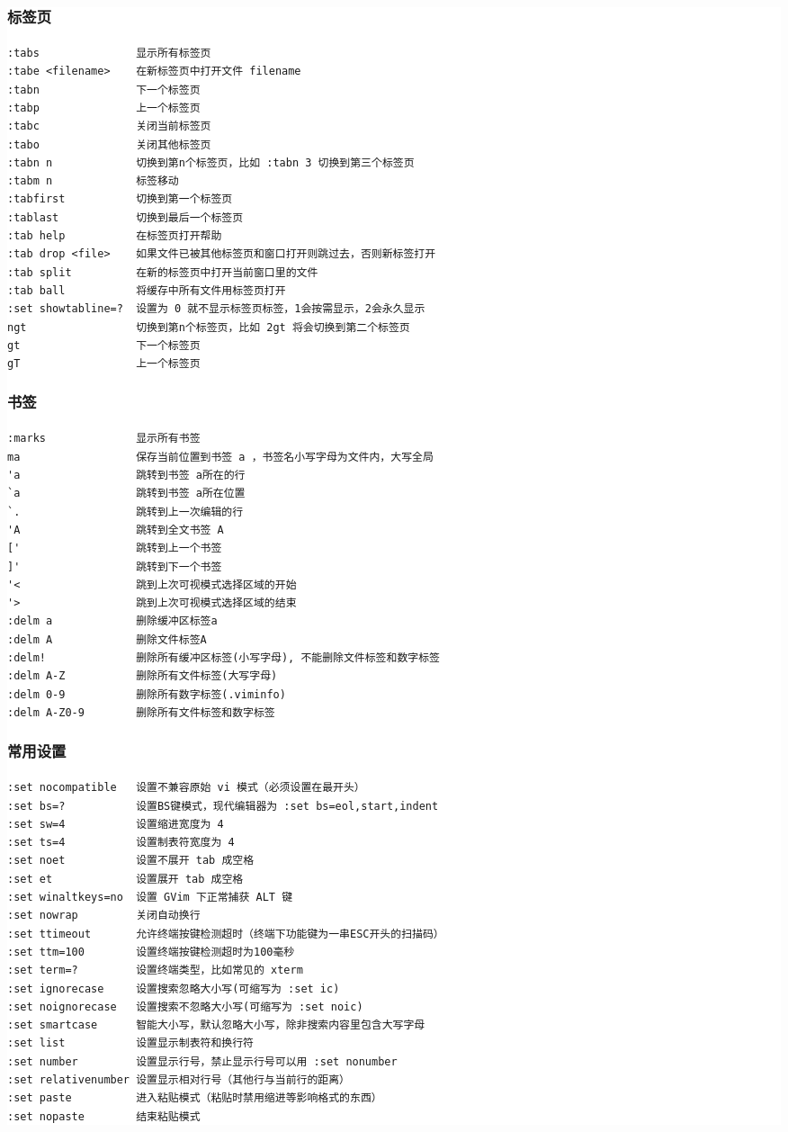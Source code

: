 ### 标签页
```
:tabs               显示所有标签页
:tabe <filename>    在新标签页中打开文件 filename
:tabn               下一个标签页
:tabp               上一个标签页
:tabc               关闭当前标签页
:tabo               关闭其他标签页
:tabn n             切换到第n个标签页，比如 :tabn 3 切换到第三个标签页
:tabm n             标签移动
:tabfirst           切换到第一个标签页
:tablast            切换到最后一个标签页
:tab help           在标签页打开帮助
:tab drop <file>    如果文件已被其他标签页和窗口打开则跳过去，否则新标签打开
:tab split          在新的标签页中打开当前窗口里的文件
:tab ball           将缓存中所有文件用标签页打开
:set showtabline=?  设置为 0 就不显示标签页标签，1会按需显示，2会永久显示
ngt                 切换到第n个标签页，比如 2gt 将会切换到第二个标签页
gt                  下一个标签页
gT                  上一个标签页
```

### 书签
```
:marks              显示所有书签
ma                  保存当前位置到书签 a ，书签名小写字母为文件内，大写全局
'a                  跳转到书签 a所在的行
`a                  跳转到书签 a所在位置
`.                  跳转到上一次编辑的行
'A                  跳转到全文书签 A
['                  跳转到上一个书签
]'                  跳转到下一个书签
'<                  跳到上次可视模式选择区域的开始
'>                  跳到上次可视模式选择区域的结束
:delm a             删除缓冲区标签a
:delm A             删除文件标签A
:delm!              删除所有缓冲区标签(小写字母), 不能删除文件标签和数字标签
:delm A-Z           删除所有文件标签(大写字母)
:delm 0-9           删除所有数字标签(.viminfo)
:delm A-Z0-9        删除所有文件标签和数字标签
```

### 常用设置
```
:set nocompatible   设置不兼容原始 vi 模式（必须设置在最开头）
:set bs=?           设置BS键模式，现代编辑器为 :set bs=eol,start,indent
:set sw=4           设置缩进宽度为 4
:set ts=4           设置制表符宽度为 4
:set noet           设置不展开 tab 成空格
:set et             设置展开 tab 成空格
:set winaltkeys=no  设置 GVim 下正常捕获 ALT 键
:set nowrap         关闭自动换行
:set ttimeout       允许终端按键检测超时（终端下功能键为一串ESC开头的扫描码）
:set ttm=100        设置终端按键检测超时为100毫秒
:set term=?         设置终端类型，比如常见的 xterm
:set ignorecase     设置搜索忽略大小写(可缩写为 :set ic)
:set noignorecase   设置搜索不忽略大小写(可缩写为 :set noic)
:set smartcase      智能大小写，默认忽略大小写，除非搜索内容里包含大写字母
:set list           设置显示制表符和换行符
:set number         设置显示行号，禁止显示行号可以用 :set nonumber
:set relativenumber 设置显示相对行号（其他行与当前行的距离）
:set paste          进入粘贴模式（粘贴时禁用缩进等影响格式的东西）
:set nopaste        结束粘贴模式
```